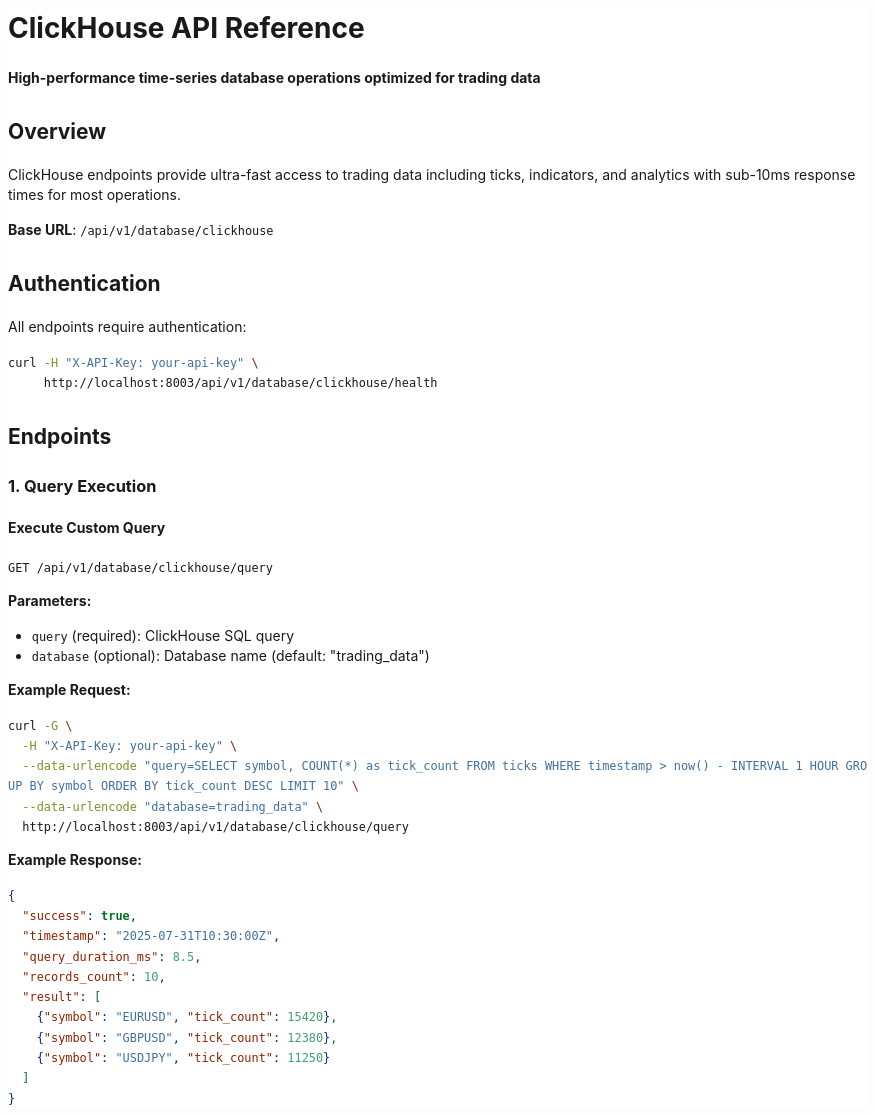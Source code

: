 # ClickHouse API Reference

**High-performance time-series database operations optimized for trading data**

## Overview

ClickHouse endpoints provide ultra-fast access to trading data including ticks, indicators, and analytics with sub-10ms response times for most operations.

**Base URL**: `/api/v1/database/clickhouse`

## Authentication

All endpoints require authentication:
```bash
curl -H "X-API-Key: your-api-key" \
     http://localhost:8003/api/v1/database/clickhouse/health
```

## Endpoints

### 1. Query Execution

#### Execute Custom Query
```http
GET /api/v1/database/clickhouse/query
```

**Parameters:**
- `query` (required): ClickHouse SQL query
- `database` (optional): Database name (default: "trading_data")

**Example Request:**
```bash
curl -G \
  -H "X-API-Key: your-api-key" \
  --data-urlencode "query=SELECT symbol, COUNT(*) as tick_count FROM ticks WHERE timestamp > now() - INTERVAL 1 HOUR GROUP BY symbol ORDER BY tick_count DESC LIMIT 10" \
  --data-urlencode "database=trading_data" \
  http://localhost:8003/api/v1/database/clickhouse/query
```

**Example Response:**
```json
{
  "success": true,
  "timestamp": "2025-07-31T10:30:00Z",
  "query_duration_ms": 8.5,
  "records_count": 10,
  "result": [
    {"symbol": "EURUSD", "tick_count": 15420},
    {"symbol": "GBPUSD", "tick_count": 12380},
    {"symbol": "USDJPY", "tick_count": 11250}
  ]
}
```
